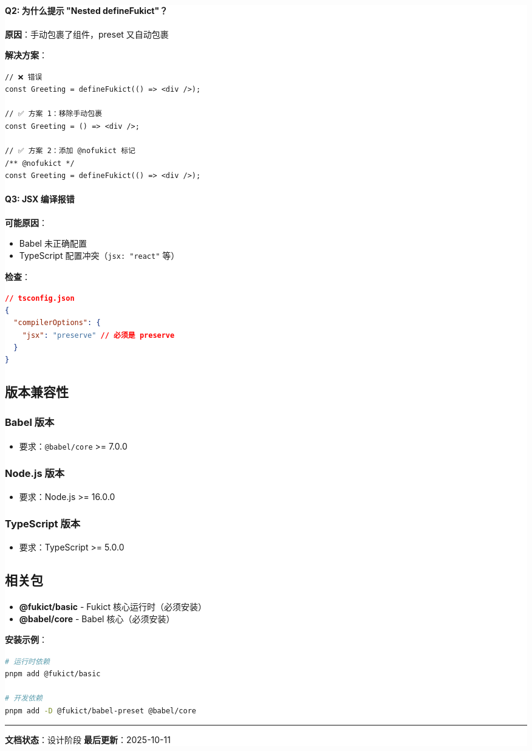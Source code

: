 #### Q2: 为什么提示 "Nested defineFukict"？

**原因**：手动包裹了组件，preset 又自动包裹

**解决方案**：

```tsx
// ❌ 错误
const Greeting = defineFukict(() => <div />);

// ✅ 方案 1：移除手动包裹
const Greeting = () => <div />;

// ✅ 方案 2：添加 @nofukict 标记
/** @nofukict */
const Greeting = defineFukict(() => <div />);
```

#### Q3: JSX 编译报错

**可能原因**：

- Babel 未正确配置
- TypeScript 配置冲突（`jsx: "react"` 等）

**检查**：

```json
// tsconfig.json
{
  "compilerOptions": {
    "jsx": "preserve" // 必须是 preserve
  }
}
```

## 版本兼容性

### Babel 版本

- 要求：`@babel/core` >= 7.0.0

### Node.js 版本

- 要求：Node.js >= 16.0.0

### TypeScript 版本

- 要求：TypeScript >= 5.0.0

## 相关包

- **@fukict/basic** - Fukict 核心运行时（必须安装）
- **@babel/core** - Babel 核心（必须安装）

**安装示例**：

```bash
# 运行时依赖
pnpm add @fukict/basic

# 开发依赖
pnpm add -D @fukict/babel-preset @babel/core
```

---

**文档状态**：设计阶段
**最后更新**：2025-10-11

